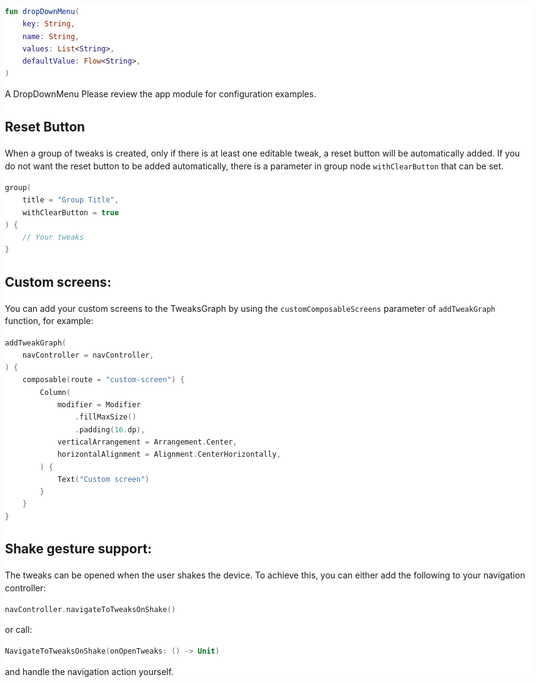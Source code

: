 ```kotlin
fun dropDownMenu(
    key: String,
    name: String,
    values: List<String>,
    defaultValue: Flow<String>,
)
```
A DropDownMenu
Please review the app module for configuration examples.

## Reset Button
When a group of tweaks is created, only if there is at least one editable tweak, a reset button will be automatically added.
If you do not want the reset button to be added automatically, there is a parameter in group node `withClearButton` that can be set.
```kotlin
group(
    title = "Group Title",
    withClearButton = true
) {
    // Your tweaks
}
```

## Custom screens:
You can add your custom screens to the TweaksGraph by using the `customComposableScreens` parameter of `addTweakGraph` function, for example:
```kotlin
addTweakGraph(
    navController = navController,
) {
    composable(route = "custom-screen") {
        Column(
            modifier = Modifier
                .fillMaxSize()
                .padding(16.dp),
            verticalArrangement = Arrangement.Center,
            horizontalAlignment = Alignment.CenterHorizontally,
        ) {
            Text("Custom screen")
        }
    }
}
```

## Shake gesture support:

The tweaks can be opened when the user shakes the device. To achieve this, you can either add the following to your navigation controller:
```kotlin
navController.navigateToTweaksOnShake()
```
or call:
```kotlin
NavigateToTweaksOnShake(onOpenTweaks: () -> Unit)
```
and handle the navigation action yourself.
